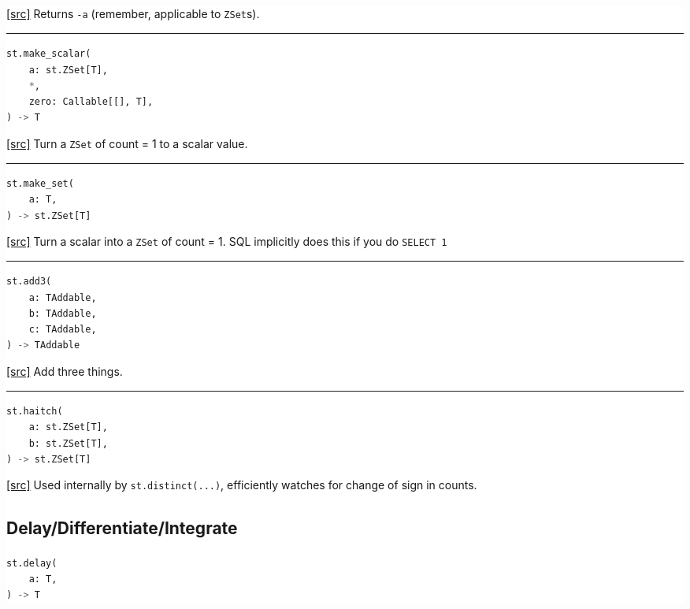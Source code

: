 [[src]](https://github.com/search?q=repo%3Aleontrolski%2Fstepping+path%3Asrc+%22def+neg%28%22&type=code) Returns `-a` (remember, applicable to `ZSet`s).

<hr>

```python
st.make_scalar(
    a: st.ZSet[T],
    *,
    zero: Callable[[], T],
) -> T
```

[[src]](https://github.com/search?q=repo%3Aleontrolski%2Fstepping+path%3Asrc+%22def+make_scalar%28%22&type=code) Turn a `ZSet` of count = 1 to a scalar value.

<hr>

```python
st.make_set(
    a: T,
) -> st.ZSet[T]
```

[[src]](https://github.com/search?q=repo%3Aleontrolski%2Fstepping+path%3Asrc+%22def+make_set%28%22&type=code) Turn a scalar into a `ZSet` of count = 1. SQL implicitly does this if you do `SELECT 1`

<hr>

```python
st.add3(
    a: TAddable,
    b: TAddable,
    c: TAddable,
) -> TAddable
```

[[src]](https://github.com/search?q=repo%3Aleontrolski%2Fstepping+path%3Asrc+%22def+add3%28%22&type=code) Add three things.

<hr>

```python
st.haitch(
    a: st.ZSet[T],
    b: st.ZSet[T],
) -> st.ZSet[T]
```

[[src]](https://github.com/search?q=repo%3Aleontrolski%2Fstepping+path%3Asrc+%22def+haitch%28%22&type=code) Used internally by `st.distinct(...)`, efficiently watches for change of sign in counts.


## Delay/Differentiate/Integrate

```python
st.delay(
    a: T,
) -> T
```
